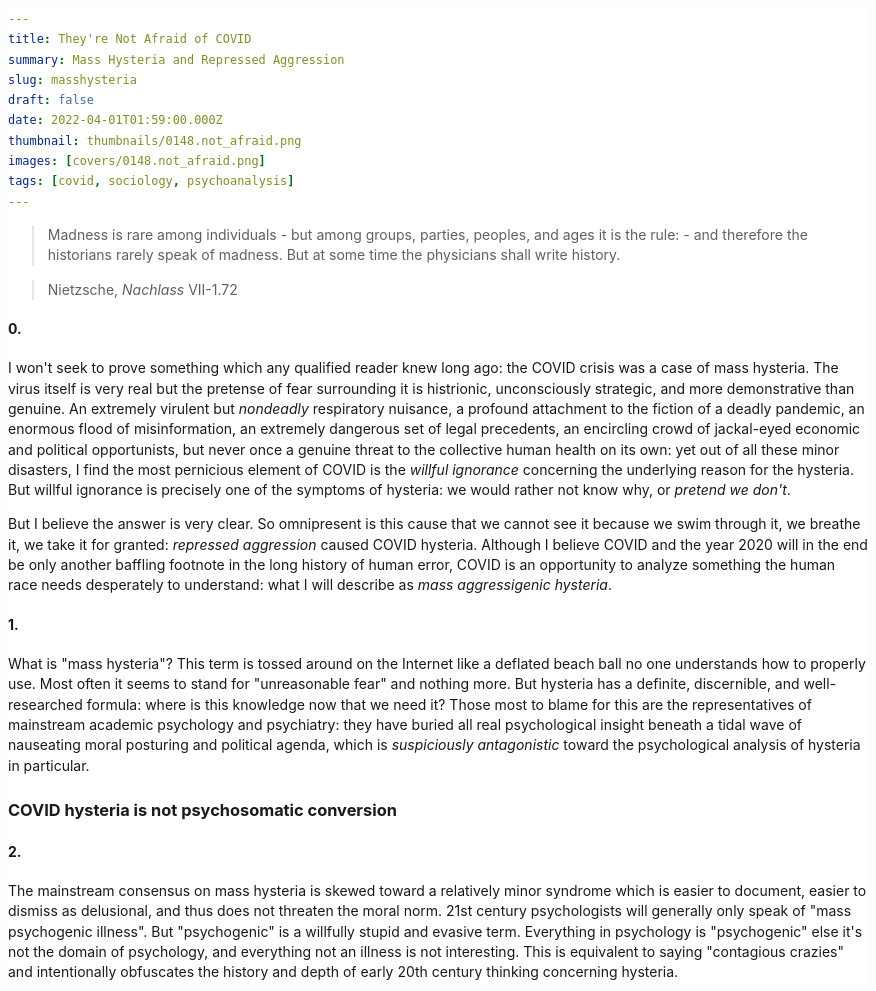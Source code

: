 ```yaml
---
title: They're Not Afraid of COVID
summary: Mass Hysteria and Repressed Aggression
slug: masshysteria
draft: false
date: 2022-04-01T01:59:00.000Z
thumbnail: thumbnails/0148.not_afraid.png
images: [covers/0148.not_afraid.png]
tags: [covid, sociology, psychoanalysis]
---
```


> Madness is rare among individuals - but among groups, parties, peoples, and ages it is the rule: - and therefore the historians rarely speak of madness. But at some time the physicians shall write history.

> Nietzsche, *Nachlass* VII-1.72

#### 0.

I won't seek to prove something which any qualified reader knew long ago: the COVID crisis was a case of mass hysteria. The virus itself is very real but the pretense of fear surrounding it is histrionic, unconsciously strategic, and more demonstrative than genuine. An extremely virulent but *nondeadly* respiratory nuisance, a profound attachment to the fiction of a deadly pandemic, an enormous flood of misinformation, an extremely dangerous set of legal precedents, an encircling crowd of jackal-eyed economic and political opportunists, but never once a genuine threat to the collective human health on its own: yet out of all these minor disasters, I find the most pernicious element of COVID is the *willful ignorance* concerning the underlying reason for the hysteria. But willful ignorance is precisely one of the symptoms of hysteria: we would rather not know why, or *pretend we don't*.

But I believe the answer is very clear. So omnipresent is this cause that we cannot see it because we swim through it, we breathe it, we take it for granted: *repressed aggression* caused COVID hysteria. Although I believe COVID and the year 2020 will in the end be only another baffling footnote in the long history of human error, COVID is an opportunity to analyze something the human race needs desperately to understand: what I will describe as *mass aggressigenic hysteria*.

#### 1.

What is "mass hysteria"? This term is tossed around on the Internet like a deflated beach ball no one understands how to properly use. Most often it seems to stand for "unreasonable fear" and nothing more. But hysteria has a definite, discernible, and well-researched formula: where is this knowledge now that we need it? Those most to blame for this are the representatives of mainstream academic psychology and psychiatry: they have buried all real psychological insight beneath a tidal wave of nauseating moral posturing and political agenda, which is *suspiciously antagonistic* toward the psychological analysis of hysteria in particular.

### COVID hysteria is not psychosomatic conversion

#### 2.

The mainstream consensus on mass hysteria is skewed toward a relatively minor syndrome which is easier to document, easier to dismiss as delusional, and thus does not threaten the moral norm. 21st century psychologists will generally only speak of "mass psychogenic illness". But "psychogenic" is a willfully stupid and evasive term. Everything in psychology is "psychogenic" else it's not the domain of psychology, and everything not an illness is not interesting. This is equivalent to saying "contagious crazies" and intentionally obfuscates the history and depth of early 20th century thinking concerning hysteria.
